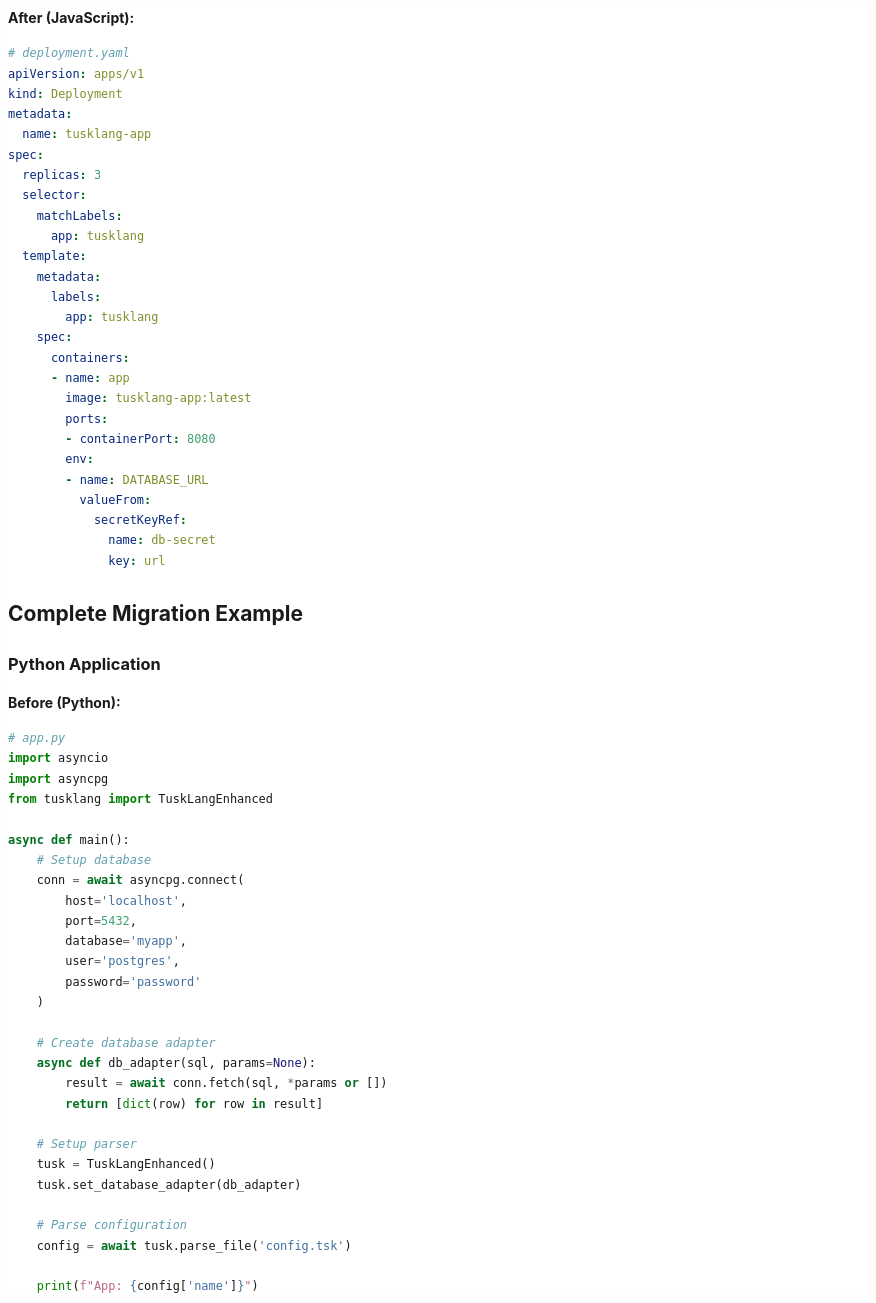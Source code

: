 **After (JavaScript):**
```yaml
# deployment.yaml
apiVersion: apps/v1
kind: Deployment
metadata:
  name: tusklang-app
spec:
  replicas: 3
  selector:
    matchLabels:
      app: tusklang
  template:
    metadata:
      labels:
        app: tusklang
    spec:
      containers:
      - name: app
        image: tusklang-app:latest
        ports:
        - containerPort: 8080
        env:
        - name: DATABASE_URL
          valueFrom:
            secretKeyRef:
              name: db-secret
              key: url
```

## Complete Migration Example

### Python Application

**Before (Python):**
```python
# app.py
import asyncio
import asyncpg
from tusklang import TuskLangEnhanced

async def main():
    # Setup database
    conn = await asyncpg.connect(
        host='localhost',
        port=5432,
        database='myapp',
        user='postgres',
        password='password'
    )
    
    # Create database adapter
    async def db_adapter(sql, params=None):
        result = await conn.fetch(sql, *params or [])
        return [dict(row) for row in result]
    
    # Setup parser
    tusk = TuskLangEnhanced()
    tusk.set_database_adapter(db_adapter)
    
    # Parse configuration
    config = await tusk.parse_file('config.tsk')
    
    print(f"App: {config['name']}")
```